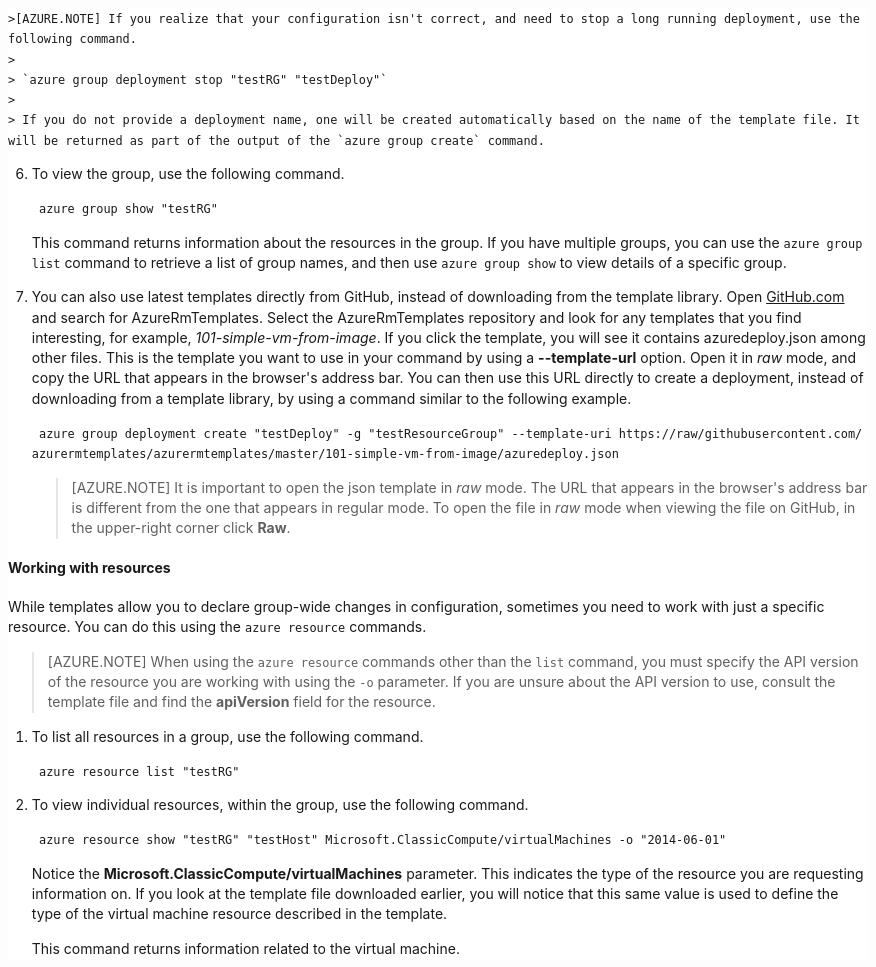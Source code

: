 
	>[AZURE.NOTE] If you realize that your configuration isn't correct, and need to stop a long running deployment, use the following command.
	>
	> `azure group deployment stop "testRG" "testDeploy"`
	>
	> If you do not provide a deployment name, one will be created automatically based on the name of the template file. It will be returned as part of the output of the `azure group create` command.

6. To view the group, use the following command.

		azure group show "testRG"

	This command returns information about the resources in the group. If you have multiple groups, you can use the `azure group list` command to retrieve a list of group names, and then use `azure group show` to view details of a specific group.

7. You can also use latest templates directly from GitHub, instead of downloading from the template library. Open [GitHub.com](http://www.github.com) and search for AzureRmTemplates. Select the AzureRmTemplates repository and look for any templates that you find interesting, for example, _101-simple-vm-from-image_. If you click the template, you will see it contains azuredeploy.json among other files. This is the template you want to use in your command by using a **--template-url** option. Open it in _raw_ mode, and copy the URL that appears in the browser's address bar. You can then use this URL directly to create a deployment, instead of downloading from a template library, by using a command similar to the following example.

		azure group deployment create "testDeploy" -g "testResourceGroup" --template-uri https://raw/githubusercontent.com/azurermtemplates/azurermtemplates/master/101-simple-vm-from-image/azuredeploy.json

	> [AZURE.NOTE] It is important to open the json template in _raw_ mode. The URL that appears in the browser's address bar is different from the one that appears in regular mode. To open the file in _raw_ mode when viewing the file on GitHub, in the upper-right corner click **Raw**.

#### Working with resources

While templates allow you to declare group-wide changes in configuration, sometimes you need to work with just a specific resource. You can do this using the `azure resource` commands.

> [AZURE.NOTE] When using the `azure resource` commands other than the `list` command, you must specify the API version of the resource you are working with using the `-o` parameter. If you are unsure about the API version to use, consult the template file and find the **apiVersion** field for the resource.

1. To list all resources in a group, use the following command.

		azure resource list "testRG"

2. To view individual resources, within the group, use the following command.

		azure resource show "testRG" "testHost" Microsoft.ClassicCompute/virtualMachines -o "2014-06-01"

	Notice the **Microsoft.ClassicCompute/virtualMachines** parameter. This indicates the type of the resource you are requesting information on. If you look at the template file downloaded earlier, you will notice that this same value is used to define the type of the virtual machine resource described in the template.

	This command returns information related to the virtual machine.


[signuporg]: /documentation/articles/sign-up-organization/
[adtenant]: http://technet.microsoft.com/zh-cn/library/jj573650#createAzureTenant
[portal]: https://manage.windowsazure.cn/
[clisetup]: /documentation/articles/xplat-cli
[psrm]: http://go.microsoft.com/fwlink/?LinkId=394760
